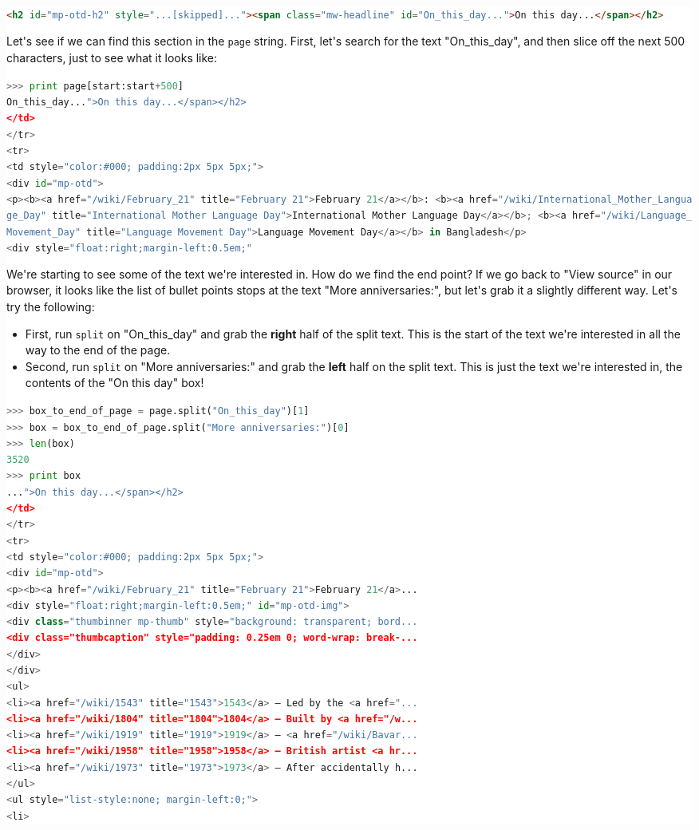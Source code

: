 ```html
<h2 id="mp-otd-h2" style="...[skipped]..."><span class="mw-headline" id="On_this_day...">On this day...</span></h2>
```

Let's see if we can find this section in the `page` string. First, let's search for the text "On_this_day", and then slice off the next 500 characters, just to see what it looks like:

```python
>>> print page[start:start+500]
On_this_day...">On this day...</span></h2>
</td>
</tr>
<tr>
<td style="color:#000; padding:2px 5px 5px;">
<div id="mp-otd">
<p><b><a href="/wiki/February_21" title="February 21">February 21</a></b>: <b><a href="/wiki/International_Mother_Language_Day" title="International Mother Language Day">International Mother Language Day</a></b>; <b><a href="/wiki/Language_Movement_Day" title="Language Movement Day">Language Movement Day</a></b> in Bangladesh</p>
<div style="float:right;margin-left:0.5em;"
```

We're starting to see some of the text we're interested in. How do we find the end point? If we go back to "View source" in our browser, it looks like the list of bullet points stops at the text "More anniversaries:", but let's grab it a slightly different way. Let's try the following:

* First, run `split` on "On_this_day" and grab the **right** half of the split text. This is the start of the text we're interested in all the way to the end of the page.
* Second, run `split` on "More anniversaries:" and grab the **left** half on the split text. This is just the text we're interested in, the contents of the "On this day" box!

```python
>>> box_to_end_of_page = page.split("On_this_day")[1]
>>> box = box_to_end_of_page.split("More anniversaries:")[0]
>>> len(box)
3520
>>> print box
...">On this day...</span></h2>
</td>
</tr>
<tr>
<td style="color:#000; padding:2px 5px 5px;">
<div id="mp-otd">
<p><b><a href="/wiki/February_21" title="February 21">February 21</a>...
<div style="float:right;margin-left:0.5em;" id="mp-otd-img">
<div class="thumbinner mp-thumb" style="background: transparent; bord...
<div class="thumbcaption" style="padding: 0.25em 0; word-wrap: break-...
</div>
</div>
<ul>
<li><a href="/wiki/1543" title="1543">1543</a> – Led by the <a href="...
<li><a href="/wiki/1804" title="1804">1804</a> – Built by <a href="/w...
<li><a href="/wiki/1919" title="1919">1919</a> – <a href="/wiki/Bavar...
<li><a href="/wiki/1958" title="1958">1958</a> – British artist <a hr...
<li><a href="/wiki/1973" title="1973">1973</a> – After accidentally h...
</ul>
<ul style="list-style:none; margin-left:0;">
<li>
```
